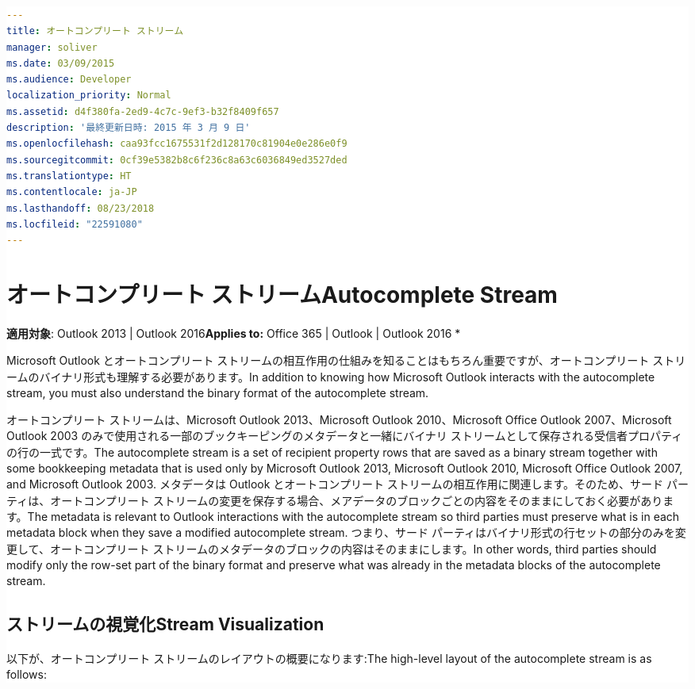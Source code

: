 ```yaml
---
title: オートコンプリート ストリーム
manager: soliver
ms.date: 03/09/2015
ms.audience: Developer
localization_priority: Normal
ms.assetid: d4f380fa-2ed9-4c7c-9ef3-b32f8409f657
description: '最終更新日時: 2015 年 3 月 9 日'
ms.openlocfilehash: caa93fcc1675531f2d128170c81904e0e286e0f9
ms.sourcegitcommit: 0cf39e5382b8c6f236c8a63c6036849ed3527ded
ms.translationtype: HT
ms.contentlocale: ja-JP
ms.lasthandoff: 08/23/2018
ms.locfileid: "22591080"
---
```

# <a name="autocomplete-stream"></a><span data-ttu-id="1f14c-103">オートコンプリート ストリーム</span><span class="sxs-lookup"><span data-stu-id="1f14c-103">Autocomplete Stream</span></span>

  
  
<span data-ttu-id="1f14c-104">**適用対象**: Outlook 2013 | Outlook 2016</span><span class="sxs-lookup"><span data-stu-id="1f14c-104">**Applies to:** Office 365 | Outlook | Outlook 2016 \*</span></span> 
  
<span data-ttu-id="1f14c-105">Microsoft Outlook とオートコンプリート ストリームの相互作用の仕組みを知ることはもちろん重要ですが、オートコンプリート ストリームのバイナリ形式も理解する必要があります。</span><span class="sxs-lookup"><span data-stu-id="1f14c-105">In addition to knowing how Microsoft Outlook interacts with the autocomplete stream, you must also understand the binary format of the autocomplete stream.</span></span>
  
<span data-ttu-id="1f14c-106">オートコンプリート ストリームは、Microsoft Outlook 2013、Microsoft Outlook 2010、Microsoft Office Outlook 2007、Microsoft Outlook 2003 のみで使用される一部のブックキーピングのメタデータと一緒にバイナリ ストリームとして保存される受信者プロパティの行の一式です。</span><span class="sxs-lookup"><span data-stu-id="1f14c-106">The autocomplete stream is a set of recipient property rows that are saved as a binary stream together with some bookkeeping metadata that is used only by Microsoft Outlook 2013, Microsoft Outlook 2010, Microsoft Office Outlook 2007, and Microsoft Outlook 2003.</span></span> <span data-ttu-id="1f14c-107">メタデータは Outlook とオートコンプリート ストリームの相互作用に関連します。そのため、サード パーティは、オートコンプリート ストリームの変更を保存する場合、メアデータのブロックごとの内容をそのままにしておく必要があります。</span><span class="sxs-lookup"><span data-stu-id="1f14c-107">The metadata is relevant to Outlook interactions with the autocomplete stream so third parties must preserve what is in each metadata block when they save a modified autocomplete stream.</span></span> <span data-ttu-id="1f14c-108">つまり、サード パーティはバイナリ形式の行セットの部分のみを変更して、オートコンプリート ストリームのメタデータのブロックの内容はそのままにします。</span><span class="sxs-lookup"><span data-stu-id="1f14c-108">In other words, third parties should modify only the row-set part of the binary format and preserve what was already in the metadata blocks of the autocomplete stream.</span></span>
  
## <a name="stream-visualization"></a><span data-ttu-id="1f14c-109">ストリームの視覚化</span><span class="sxs-lookup"><span data-stu-id="1f14c-109">Stream Visualization</span></span>

<span data-ttu-id="1f14c-110">以下が、オートコンプリート ストリームのレイアウトの概要になります:</span><span class="sxs-lookup"><span data-stu-id="1f14c-110">The high-level layout of the autocomplete stream is as follows:</span></span>
  